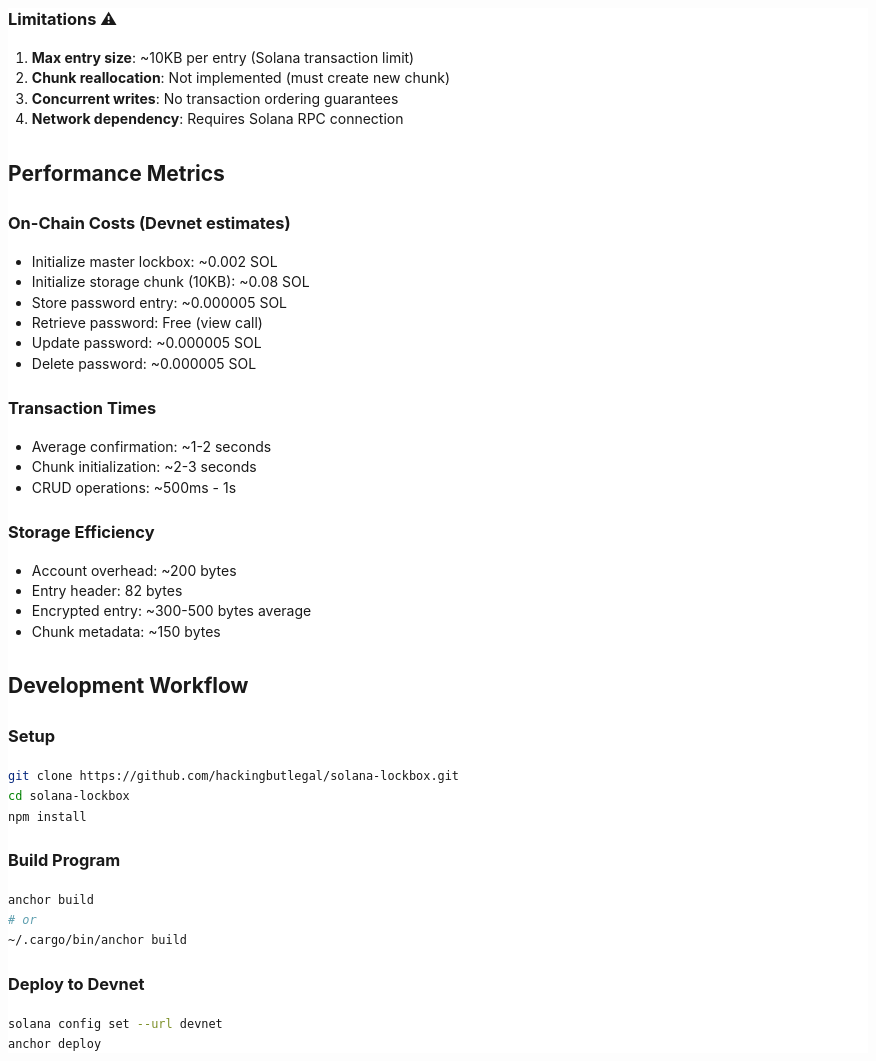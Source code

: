 ### Limitations ⚠️
1. **Max entry size**: ~10KB per entry (Solana transaction limit)
2. **Chunk reallocation**: Not implemented (must create new chunk)
3. **Concurrent writes**: No transaction ordering guarantees
4. **Network dependency**: Requires Solana RPC connection

## Performance Metrics

### On-Chain Costs (Devnet estimates)
- Initialize master lockbox: ~0.002 SOL
- Initialize storage chunk (10KB): ~0.08 SOL
- Store password entry: ~0.000005 SOL
- Retrieve password: Free (view call)
- Update password: ~0.000005 SOL
- Delete password: ~0.000005 SOL

### Transaction Times
- Average confirmation: ~1-2 seconds
- Chunk initialization: ~2-3 seconds
- CRUD operations: ~500ms - 1s

### Storage Efficiency
- Account overhead: ~200 bytes
- Entry header: 82 bytes
- Encrypted entry: ~300-500 bytes average
- Chunk metadata: ~150 bytes

## Development Workflow

### Setup
```bash
git clone https://github.com/hackingbutlegal/solana-lockbox.git
cd solana-lockbox
npm install
```

### Build Program
```bash
anchor build
# or
~/.cargo/bin/anchor build
```

### Deploy to Devnet
```bash
solana config set --url devnet
anchor deploy
```

